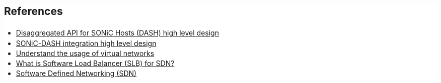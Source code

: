 ## References

- [Disaggregated API for SONiC Hosts (DASH) high level
  design](dash-high-level-design.md)
- [SONiC-DASH integration high level design](dash-sonic-hld.md)
- [Understand the usage of virtual networks](https://docs.microsoft.com/en-us/windows-server/networking/sdn/manage/understanding-usage-of-virtual-networks-and-vlans)
- [What is Software Load Balancer (SLB) for SDN?](https://docs.microsoft.com/en-us/azure-stack/hci/concepts/software-load-balancer)
- [Software Defined Networking (SDN)](https://docs.microsoft.com/en-us/azure-stack/hci/concepts/software-defined-networking)
